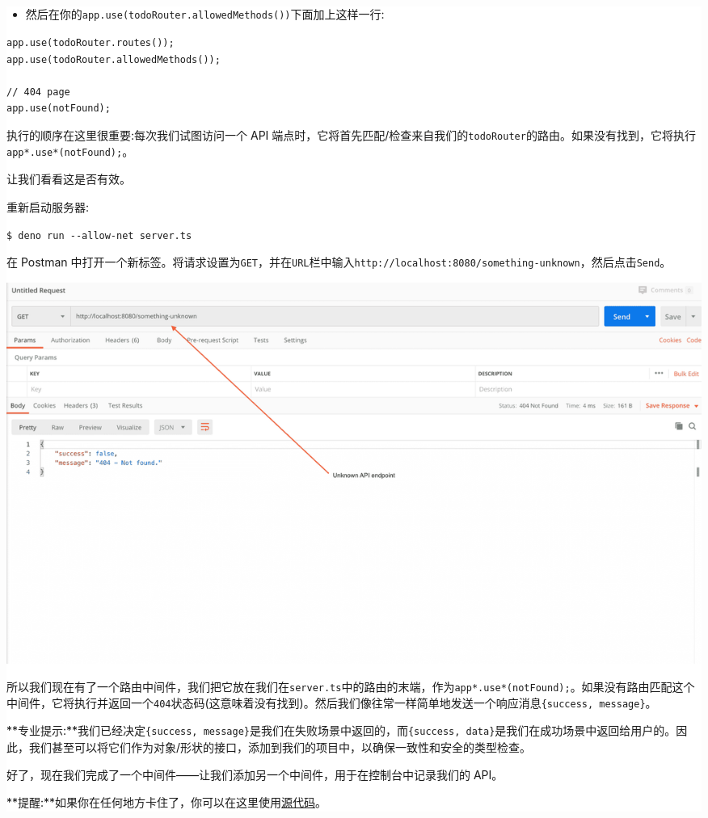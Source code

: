 *   然后在你的`app.use(todoRouter.allowedMethods())`下面加上这样一行:

```
app.use(todoRouter.routes());
app.use(todoRouter.allowedMethods());

// 404 page
app.use(notFound);
```

执行的顺序在这里很重要:每次我们试图访问一个 API 端点时，它将首先匹配/检查来自我们的`todoRouter`的路由。如果没有找到，它将执行`app*.use*(notFound);`。

让我们看看这是否有效。

重新启动服务器:

```
$ deno run --allow-net server.ts
```

在 Postman 中打开一个新标签。将请求设置为`GET`，并在`URL`栏中输入`http://localhost:8080/something-unknown`，然后点击`Send`。

![Screenshot-2020-05-29-at-12.28.10](img/32ab5f65cc5dae0b41816f5bebd462bd.png)

所以我们现在有了一个路由中间件，我们把它放在我们在`server.ts`中的路由的末端，作为`app*.use*(notFound);`。如果没有路由匹配这个中间件，它将执行并返回一个`404`状态码(这意味着没有找到)。然后我们像往常一样简单地发送一个响应消息`{success, message}`。

**专业提示:**我们已经决定`{success, message}`是我们在失败场景中返回的，而`{success, data}`是我们在成功场景中返回给用户的。因此，我们甚至可以将它们作为对象/形状的接口，添加到我们的项目中，以确保一致性和安全的类型检查。

好了，现在我们完成了一个中间件——让我们添加另一个中间件，用于在控制台中记录我们的 API。

**提醒:**如果你在任何地方卡住了，你可以在这里使用[源代码](https://github.com/adeelibr/deno-playground/tree/master/chapter_1:oak)。
